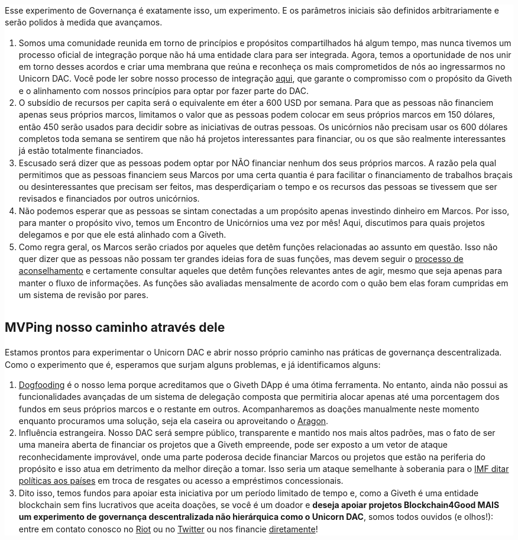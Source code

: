 Esse experimento de Governança é exatamente isso, um experimento. E os parâmetros iniciais são definidos arbitrariamente e serão polidos à medida que avançamos.

1. Somos uma comunidade reunida em torno de princípios e propósitos compartilhados há algum tempo, mas nunca tivemos um processo oficial de integração porque não há uma entidade clara para ser integrada. Agora, temos a oportunidade de nos unir em torno desses acordos e criar uma membrana que reúna e reconheça os mais comprometidos de nós ao ingressarmos no Unicorn DAC. Você pode ler sobre nosso processo de integração [aqui](https://wiki.giveth.io/governance/unicorn-dac/unicorn-onboarding/), que garante o compromisso com o propósito da Giveth e o alinhamento com nossos princípios para optar por fazer parte do DAC.
2. O subsídio de recursos per capita será o equivalente em éter a 600 USD por semana. Para que as pessoas não financiem apenas seus próprios marcos, limitamos o valor que as pessoas podem colocar em seus próprios marcos em 150 dólares, então 450 serão usados para decidir sobre as iniciativas de outras pessoas. Os unicórnios não precisam usar os 600 dólares completos toda semana se sentirem que não há projetos interessantes para financiar, ou os que são realmente interessantes já estão totalmente financiados.
3. Escusado será dizer que as pessoas podem optar por NÃO financiar nenhum dos seus próprios marcos. A razão pela qual permitimos que as pessoas financiem seus Marcos por uma certa quantia é para facilitar o financiamento de trabalhos braçais ou desinteressantes que precisam ser feitos, mas desperdiçariam o tempo e os recursos das pessoas se tivessem que ser revisados e financiados por outros unicórnios.
4. Não podemos esperar que as pessoas se sintam conectadas a um propósito apenas investindo dinheiro em Marcos. Por isso, para manter o propósito vivo, temos um Encontro de Unicórnios uma vez por mês! Aqui, discutimos para quais projetos delegamos e por que ele está alinhado com a Giveth.
5. Como regra geral, os Marcos serão criados por aqueles que detêm funções relacionadas ao assunto em questão. Isso não quer dizer que as pessoas não possam ter grandes ideias fora de suas funções, mas devem seguir o [processo de aconselhamento](https://wiki.giveth.io/governance/advice-process/) e certamente consultar aqueles que detêm funções relevantes antes de agir, mesmo que seja apenas para manter o fluxo de informações. As funções são avaliadas mensalmente de acordo com o quão bem elas foram cumpridas em um sistema de revisão por pares.

## MVPing nosso caminho através dele

Estamos prontos para experimentar o Unicorn DAC e abrir nosso próprio caminho nas práticas de governança descentralizada. Como o experimento que é, esperamos que surjam alguns problemas, e já identificamos alguns:

1. [Dogfooding](https://en.wikipedia.org/wiki/Eating_your_own_dog_food_) é o nosso lema porque acreditamos que o Giveth DApp é uma ótima ferramenta. No entanto, ainda não possui as funcionalidades avançadas de um sistema de delegação composta que permitiria alocar apenas até uma porcentagem dos fundos em seus próprios marcos e o restante em outros. Acompanharemos as doações manualmente neste momento enquanto procuramos uma solução, seja ela caseira ou aproveitando o [Aragon](https://aragon.org/).
2. Influência estrangeira. Nosso DAC será sempre público, transparente e mantido nos mais altos padrões, mas o fato de ser uma maneira aberta de financiar os projetos que a Giveth empreende, pode ser exposto a um vetor de ataque reconhecidamente improvável, onde uma parte poderosa decide financiar Marcos ou projetos que estão na periferia do propósito e isso atua em detrimento da melhor direção a tomar. Isso seria um ataque semelhante à soberania para o [IMF ditar políticas aos países](https://www.sciencedirect.com/science/article/pii/S0161893815001003) em troca de resgates ou acesso a empréstimos concessionais.
3. Dito isso, temos fundos para apoiar esta iniciativa por um período limitado de tempo e, como a Giveth é uma entidade blockchain sem fins lucrativos que aceita doações, se você é um doador e **deseja apoiar projetos Blockchain4Good MAIS um experimento de governança descentralizada não hierárquica como o Unicorn DAC**, somos todos ouvidos (e olhos!): entre em contato conosco no [Riot](https://riot.im/app/#/group/+giveth:matrix.org) ou no [Twitter](https://twitter.com/Givethio) ou nos financie [diretamente](https://giveth.io/donate/)!
